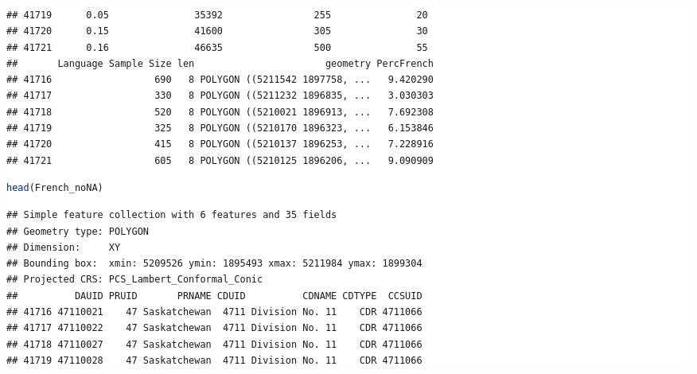     ## 41719      0.05               35392                255               20
    ## 41720      0.15               41600                305               30
    ## 41721      0.16               46635                500               55
    ##       Language Sample Size len                       geometry PercFrench
    ## 41716                  690   8 POLYGON ((5211542 1897758, ...   9.420290
    ## 41717                  330   8 POLYGON ((5211232 1896835, ...   3.030303
    ## 41718                  520   8 POLYGON ((5210021 1896913, ...   7.692308
    ## 41719                  325   8 POLYGON ((5210170 1896323, ...   6.153846
    ## 41720                  415   8 POLYGON ((5210137 1896253, ...   7.228916
    ## 41721                  605   8 POLYGON ((5210125 1896206, ...   9.090909

``` r
head(French_noNA)
```

    ## Simple feature collection with 6 features and 35 fields
    ## Geometry type: POLYGON
    ## Dimension:     XY
    ## Bounding box:  xmin: 5209526 ymin: 1895493 xmax: 5211984 ymax: 1899304
    ## Projected CRS: PCS_Lambert_Conformal_Conic
    ##          DAUID PRUID       PRNAME CDUID          CDNAME CDTYPE  CCSUID
    ## 41716 47110021    47 Saskatchewan  4711 Division No. 11    CDR 4711066
    ## 41717 47110022    47 Saskatchewan  4711 Division No. 11    CDR 4711066
    ## 41718 47110027    47 Saskatchewan  4711 Division No. 11    CDR 4711066
    ## 41719 47110028    47 Saskatchewan  4711 Division No. 11    CDR 4711066